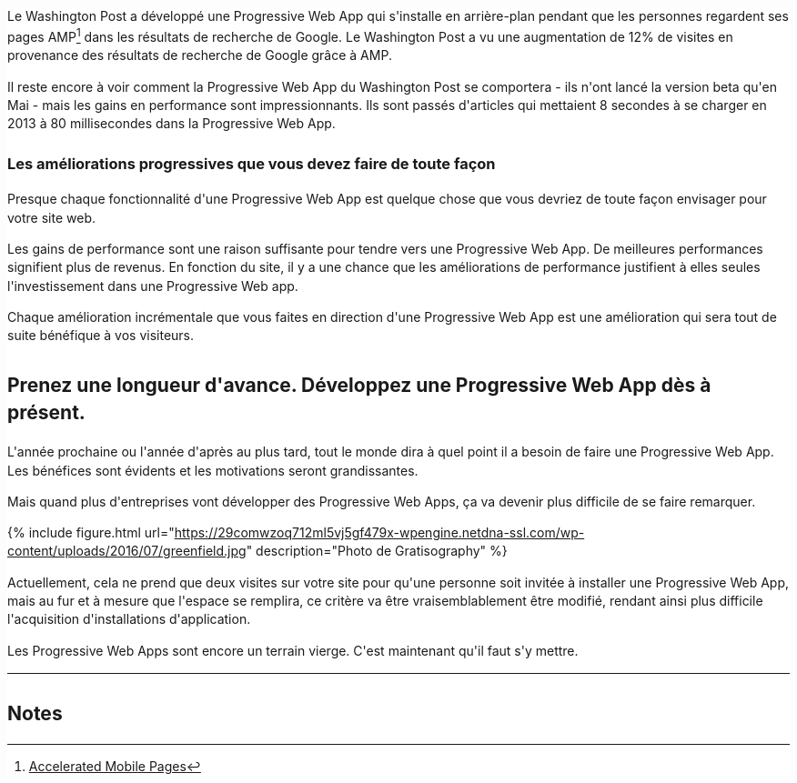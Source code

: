 Le Washington Post a développé une Progressive Web App qui s'installe en arrière-plan pendant que les personnes regardent ses pages AMP[^5] dans les résultats de recherche de Google. Le Washington Post a vu une augmentation de 12% de visites en provenance des résultats de recherche de Google grâce à AMP.

Il reste encore à voir comment la Progressive Web App du Washington Post se comportera - ils n'ont lancé la version beta qu'en Mai - mais les gains en performance sont impressionnants. Ils sont passés d'articles qui mettaient 8 secondes à se charger en 2013 à 80 millisecondes dans la Progressive Web App.

### Les améliorations progressives que vous devez faire de toute façon

Presque chaque fonctionnalité d'une Progressive Web App est quelque chose que vous devriez de toute façon envisager pour votre site web.

Les gains de performance sont une raison suffisante pour tendre vers une Progressive Web App. De meilleures performances signifient plus de revenus. En fonction du site, il y a une chance que les améliorations de performance justifient à elles seules l'investissement dans une Progressive Web app.

Chaque amélioration incrémentale que vous faites en direction d'une Progressive Web App est une amélioration qui sera tout de suite bénéfique à vos visiteurs.

## Prenez une longueur d'avance. Développez une Progressive Web App dès à présent.

L'année prochaine ou l'année d'après au plus tard, tout le monde dira à quel point il a besoin de faire une Progressive Web App. Les bénéfices sont évidents et les motivations seront grandissantes.

Mais quand plus d'entreprises vont développer des Progressive Web Apps, ça va devenir plus difficile de se faire remarquer.

{% include figure.html url="https://29comwzoq712ml5vj5gf479x-wpengine.netdna-ssl.com/wp-content/uploads/2016/07/greenfield.jpg" description="Photo de Gratisography" %}

Actuellement, cela ne prend que deux visites sur votre site pour qu'une personne soit invitée à installer une Progressive Web App, mais au fur et à mesure que l'espace se remplira, ce critère va être vraisemblablement être modifié, rendant ainsi plus difficile l'acquisition d'installations d'application.

Les Progressive Web Apps sont encore un terrain vierge. C'est maintenant qu'il faut s'y mettre.

----

## Notes

[^1]: En vérité, la plupart de ces fonctionnalités existaient sur le web dans le passé, mais elle n'étaient pas aussi riches et si largement distribuées.

[^2]: La [définition complète des Progressive Web Apps](https://infrequently.org/2015/06/progressive-apps-escaping-tabs-without-losing-our-soul/) de Frances Berriman et Alex Russell comporte neuf caractéristiques. J'ai sélectionné les quatre qui à mon sens intéresseront le plus les entreprises, mais elles sont toutes importantes et méritent qu'on les lise.

[^3]: Il faut qu'il s'écoule cinq minutes ou plus entre les deux visites pour que la bannière d'installation apparaisse.

[^4]: Au moment de la publication, Chrome and Opera supportent déjà les Progressive Web Apps. Firefox et Microsoft se sont engagés à les supporter. Apple reste indécis.

[^5]: [Accelerated Mobile Pages](https://www.ampproject.org/)
